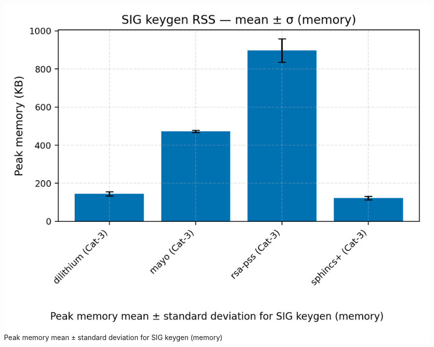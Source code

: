 ![20251007T091128Z/category_3/memory_distribution_memory_sig_keygen.png](20251007T091128Z/category_3/memory_distribution_memory_sig_keygen.png)

Peak memory mean ± standard deviation for SIG keygen (memory)
